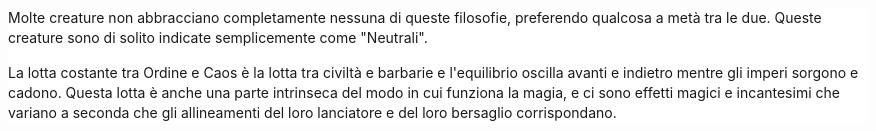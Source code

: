 Molte creature non abbracciano completamente nessuna di queste
filosofie, preferendo qualcosa a metà tra le due. Queste creature sono
di solito indicate semplicemente come "Neutrali".

La lotta costante tra Ordine e Caos è la lotta tra civiltà e barbarie e
l'equilibrio oscilla avanti e indietro mentre gli imperi sorgono e
cadono. Questa lotta è anche una parte intrinseca del modo in cui
funziona la magia, e ci sono effetti magici e incantesimi che variano a
seconda che gli allineamenti del loro lanciatore e del loro bersaglio
corrispondano.
